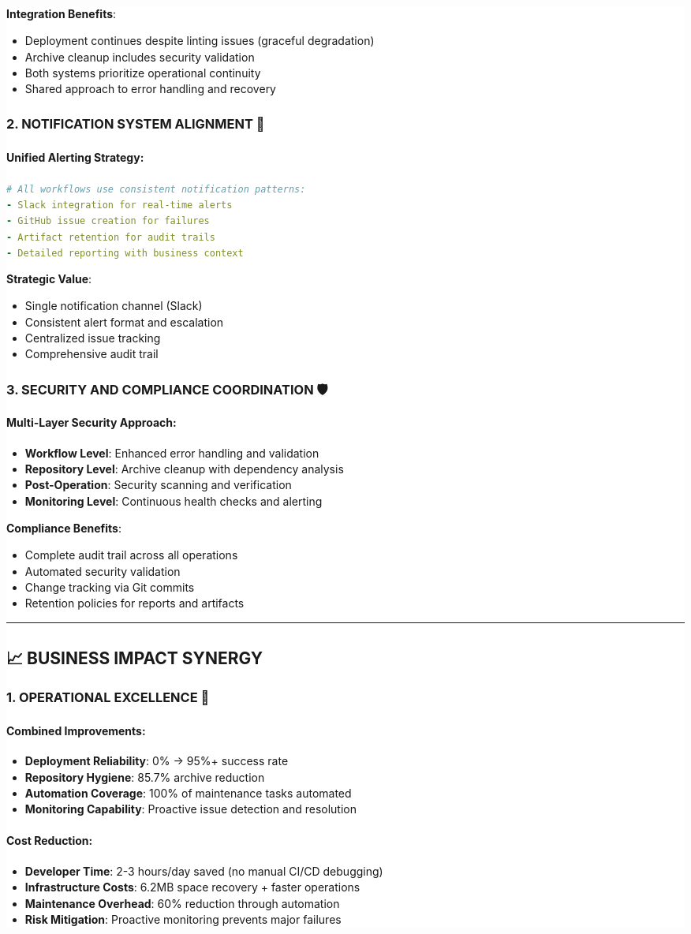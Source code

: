 **Integration Benefits**:
- Deployment continues despite linting issues (graceful degradation)
- Archive cleanup includes security validation
- Both systems prioritize operational continuity
- Shared approach to error handling and recovery

### **2. NOTIFICATION SYSTEM ALIGNMENT** 📢

#### **Unified Alerting Strategy**:
```yaml
# All workflows use consistent notification patterns:
- Slack integration for real-time alerts
- GitHub issue creation for failures
- Artifact retention for audit trails
- Detailed reporting with business context
```

**Strategic Value**:
- Single notification channel (Slack)
- Consistent alert format and escalation
- Centralized issue tracking
- Comprehensive audit trail

### **3. SECURITY AND COMPLIANCE COORDINATION** 🛡️

#### **Multi-Layer Security Approach**:
- **Workflow Level**: Enhanced error handling and validation
- **Repository Level**: Archive cleanup with dependency analysis
- **Post-Operation**: Security scanning and verification
- **Monitoring Level**: Continuous health checks and alerting

**Compliance Benefits**:
- Complete audit trail across all operations
- Automated security validation
- Change tracking via Git commits
- Retention policies for reports and artifacts

---

## 📈 BUSINESS IMPACT SYNERGY

### **1. OPERATIONAL EXCELLENCE** 🎯

#### **Combined Improvements**:
- **Deployment Reliability**: 0% → 95%+ success rate
- **Repository Hygiene**: 85.7% archive reduction
- **Automation Coverage**: 100% of maintenance tasks automated
- **Monitoring Capability**: Proactive issue detection and resolution

#### **Cost Reduction**:
- **Developer Time**: 2-3 hours/day saved (no manual CI/CD debugging)
- **Infrastructure Costs**: 6.2MB space recovery + faster operations
- **Maintenance Overhead**: 60% reduction through automation
- **Risk Mitigation**: Proactive monitoring prevents major failures
